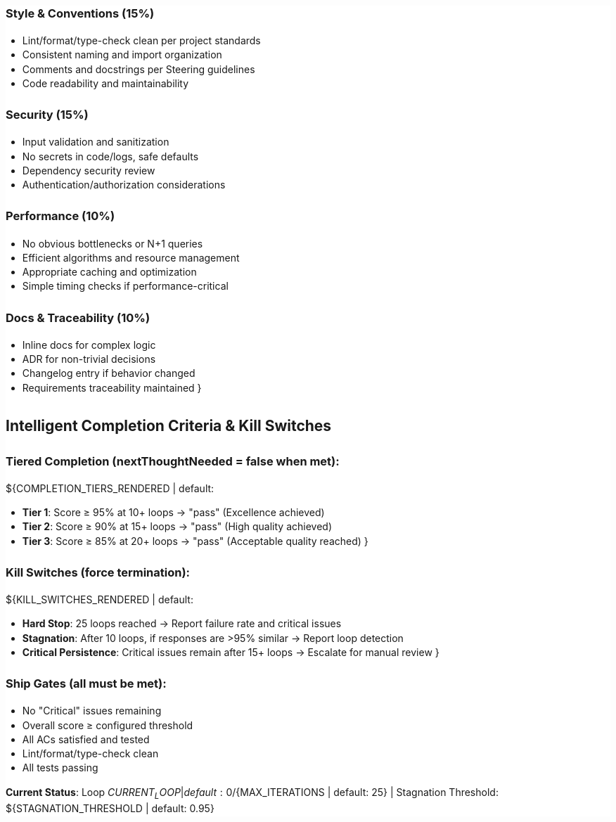 ### Style & Conventions (15%)
- Lint/format/type-check clean per project standards
- Consistent naming and import organization
- Comments and docstrings per Steering guidelines
- Code readability and maintainability

### Security (15%)
- Input validation and sanitization
- No secrets in code/logs, safe defaults
- Dependency security review
- Authentication/authorization considerations

### Performance (10%)
- No obvious bottlenecks or N+1 queries
- Efficient algorithms and resource management
- Appropriate caching and optimization
- Simple timing checks if performance-critical

### Docs & Traceability (10%)
- Inline docs for complex logic
- ADR for non-trivial decisions
- Changelog entry if behavior changed
- Requirements traceability maintained
}

## Intelligent Completion Criteria & Kill Switches

### Tiered Completion (nextThoughtNeeded = false when met):
${COMPLETION_TIERS_RENDERED | default:
- **Tier 1**: Score ≥ 95% at 10+ loops → "pass" (Excellence achieved)
- **Tier 2**: Score ≥ 90% at 15+ loops → "pass" (High quality achieved)  
- **Tier 3**: Score ≥ 85% at 20+ loops → "pass" (Acceptable quality reached)
}

### Kill Switches (force termination):
${KILL_SWITCHES_RENDERED | default:
- **Hard Stop**: 25 loops reached → Report failure rate and critical issues
- **Stagnation**: After 10 loops, if responses are >95% similar → Report loop detection
- **Critical Persistence**: Critical issues remain after 15+ loops → Escalate for manual review
}

### Ship Gates (all must be met):
- No "Critical" issues remaining
- Overall score ≥ configured threshold
- All ACs satisfied and tested
- Lint/format/type-check clean
- All tests passing

**Current Status**: Loop ${CURRENT_LOOP | default: 0}/${MAX_ITERATIONS | default: 25} | Stagnation Threshold: ${STAGNATION_THRESHOLD | default: 0.95}
